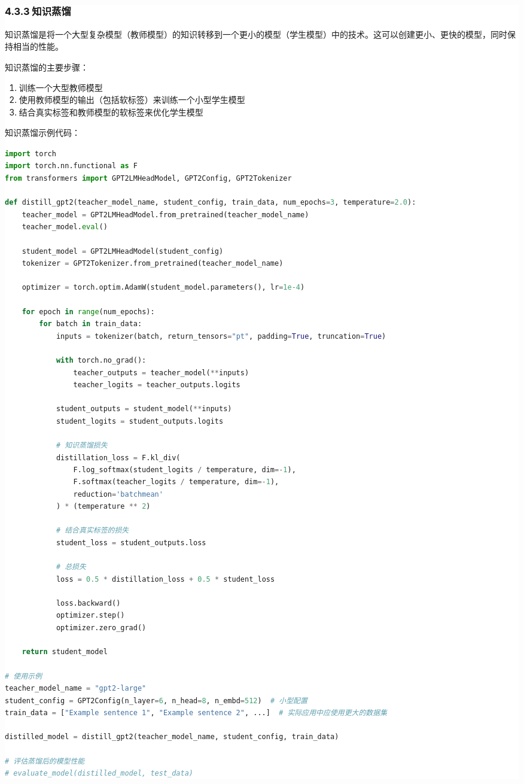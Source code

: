 ### 4.3.3 知识蒸馏

知识蒸馏是将一个大型复杂模型（教师模型）的知识转移到一个更小的模型（学生模型）中的技术。这可以创建更小、更快的模型，同时保持相当的性能。

知识蒸馏的主要步骤：
1. 训练一个大型教师模型
2. 使用教师模型的输出（包括软标签）来训练一个小型学生模型
3. 结合真实标签和教师模型的软标签来优化学生模型

知识蒸馏示例代码：

```python
import torch
import torch.nn.functional as F
from transformers import GPT2LMHeadModel, GPT2Config, GPT2Tokenizer

def distill_gpt2(teacher_model_name, student_config, train_data, num_epochs=3, temperature=2.0):
    teacher_model = GPT2LMHeadModel.from_pretrained(teacher_model_name)
    teacher_model.eval()

    student_model = GPT2LMHeadModel(student_config)
    tokenizer = GPT2Tokenizer.from_pretrained(teacher_model_name)

    optimizer = torch.optim.AdamW(student_model.parameters(), lr=1e-4)

    for epoch in range(num_epochs):
        for batch in train_data:
            inputs = tokenizer(batch, return_tensors="pt", padding=True, truncation=True)
            
            with torch.no_grad():
                teacher_outputs = teacher_model(**inputs)
                teacher_logits = teacher_outputs.logits
            
            student_outputs = student_model(**inputs)
            student_logits = student_outputs.logits
            
            # 知识蒸馏损失
            distillation_loss = F.kl_div(
                F.log_softmax(student_logits / temperature, dim=-1),
                F.softmax(teacher_logits / temperature, dim=-1),
                reduction='batchmean'
            ) * (temperature ** 2)
            
            # 结合真实标签的损失
            student_loss = student_outputs.loss
            
            # 总损失
            loss = 0.5 * distillation_loss + 0.5 * student_loss
            
            loss.backward()
            optimizer.step()
            optimizer.zero_grad()

    return student_model

# 使用示例
teacher_model_name = "gpt2-large"
student_config = GPT2Config(n_layer=6, n_head=8, n_embd=512)  # 小型配置
train_data = ["Example sentence 1", "Example sentence 2", ...]  # 实际应用中应使用更大的数据集

distilled_model = distill_gpt2(teacher_model_name, student_config, train_data)

# 评估蒸馏后的模型性能
# evaluate_model(distilled_model, test_data)
```